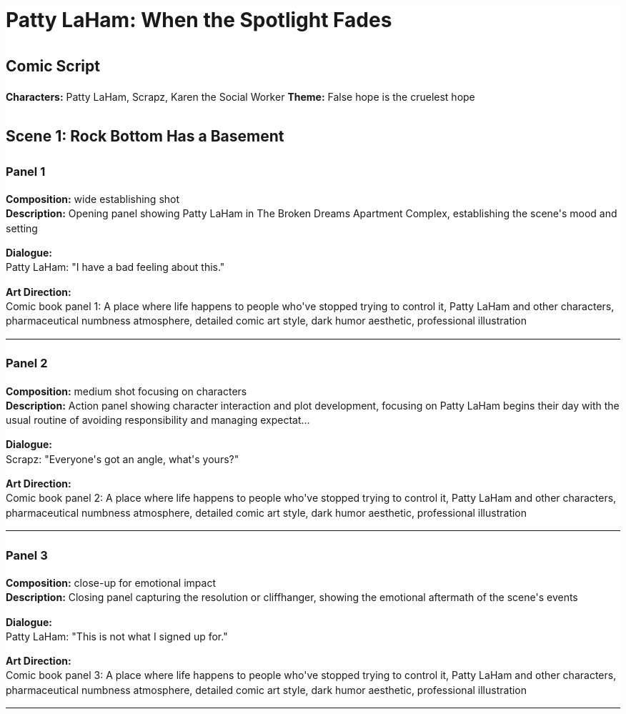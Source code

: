 # Patty LaHam: When the Spotlight Fades
## Comic Script

**Characters:** Patty LaHam, Scrapz, Karen the Social Worker
**Theme:** False hope is the cruelest hope


## Scene 1: Rock Bottom Has a Basement


### Panel 1

**Composition:** wide establishing shot  
**Description:** Opening panel showing Patty LaHam in The Broken Dreams Apartment Complex, establishing the scene's mood and setting

**Dialogue:**  
Patty LaHam: "I have a bad feeling about this."

**Art Direction:**  
Comic book panel 1: A place where life happens to people who've stopped trying to control it, Patty LaHam and other characters, pharmaceutical numbness atmosphere, detailed comic art style, dark humor aesthetic, professional illustration

---

### Panel 2

**Composition:** medium shot focusing on characters  
**Description:** Action panel showing character interaction and plot development, focusing on Patty LaHam begins their day with the usual routine of avoiding responsibility and managing expectat...

**Dialogue:**  
Scrapz: "Everyone's got an angle, what's yours?"

**Art Direction:**  
Comic book panel 2: A place where life happens to people who've stopped trying to control it, Patty LaHam and other characters, pharmaceutical numbness atmosphere, detailed comic art style, dark humor aesthetic, professional illustration

---

### Panel 3

**Composition:** close-up for emotional impact  
**Description:** Closing panel capturing the resolution or cliffhanger, showing the emotional aftermath of the scene's events

**Dialogue:**  
Patty LaHam: "This is not what I signed up for."

**Art Direction:**  
Comic book panel 3: A place where life happens to people who've stopped trying to control it, Patty LaHam and other characters, pharmaceutical numbness atmosphere, detailed comic art style, dark humor aesthetic, professional illustration

---